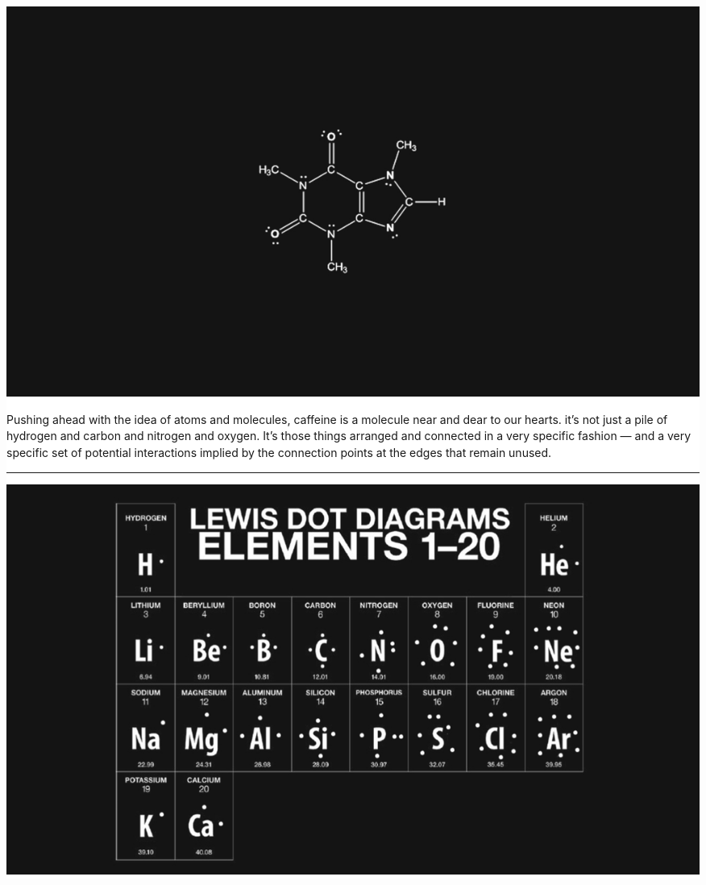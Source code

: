![Slide 33](./images/images.033.JPEG)

Pushing ahead with the idea of atoms and molecules, caffeine is a molecule near and dear to our hearts. it’s not just a pile of hydrogen and carbon and nitrogen and oxygen. It’s those things arranged and connected in a very specific fashion — and a very specific set of potential interactions implied by the connection points at the edges that remain unused.

---

![Slide 34](./images/images.034.JPEG)
